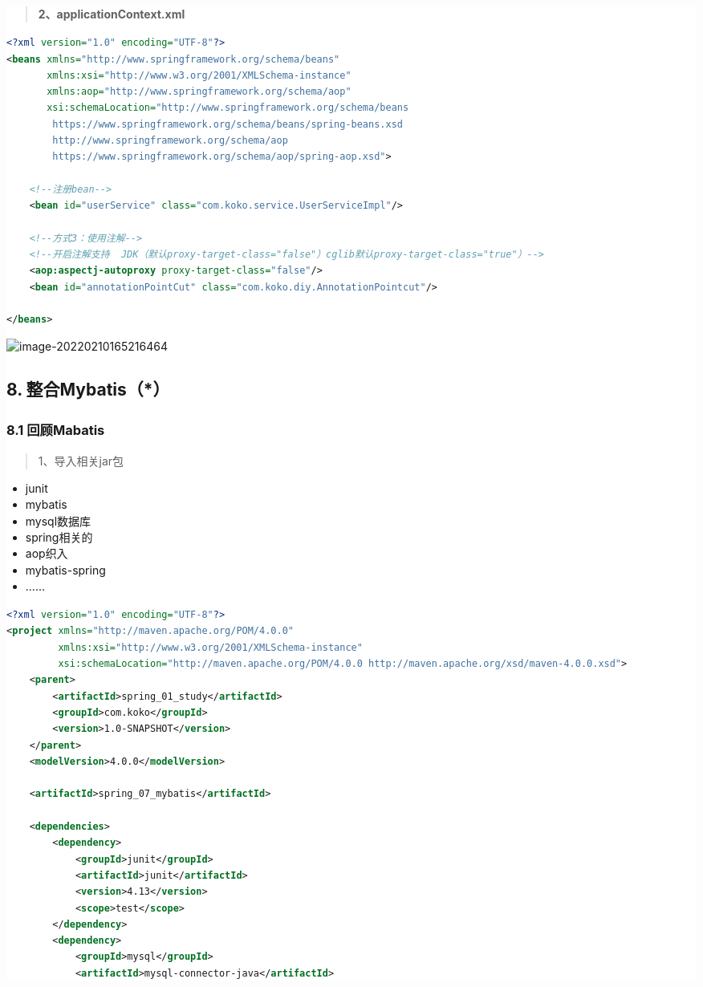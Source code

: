 > **2、applicationContext.xml**

```xml
<?xml version="1.0" encoding="UTF-8"?>
<beans xmlns="http://www.springframework.org/schema/beans"
       xmlns:xsi="http://www.w3.org/2001/XMLSchema-instance"
       xmlns:aop="http://www.springframework.org/schema/aop"
       xsi:schemaLocation="http://www.springframework.org/schema/beans
        https://www.springframework.org/schema/beans/spring-beans.xsd
        http://www.springframework.org/schema/aop
        https://www.springframework.org/schema/aop/spring-aop.xsd">

    <!--注册bean-->
    <bean id="userService" class="com.koko.service.UserServiceImpl"/>

    <!--方式3：使用注解-->
    <!--开启注解支持  JDK（默认proxy-target-class="false"）cglib默认proxy-target-class="true"）-->
    <aop:aspectj-autoproxy proxy-target-class="false"/>
    <bean id="annotationPointCut" class="com.koko.diy.AnnotationPointcut"/>

</beans>
```

![image-20220210165216464](https://cocochimp-markdown-img.oss-cn-beijing.aliyuncs.com/16_Mybatis-plus/image-20220210165216464.png)



## 8. 整合Mybatis（*）

### 8.1 回顾Mabatis

> 1、导入相关jar包

* junit
* mybatis
* mysql数据库
* spring相关的
* aop织入
* mybatis-spring
* ......

~~~xml
<?xml version="1.0" encoding="UTF-8"?>
<project xmlns="http://maven.apache.org/POM/4.0.0"
         xmlns:xsi="http://www.w3.org/2001/XMLSchema-instance"
         xsi:schemaLocation="http://maven.apache.org/POM/4.0.0 http://maven.apache.org/xsd/maven-4.0.0.xsd">
    <parent>
        <artifactId>spring_01_study</artifactId>
        <groupId>com.koko</groupId>
        <version>1.0-SNAPSHOT</version>
    </parent>
    <modelVersion>4.0.0</modelVersion>

    <artifactId>spring_07_mybatis</artifactId>

    <dependencies>
        <dependency>
            <groupId>junit</groupId>
            <artifactId>junit</artifactId>
            <version>4.13</version>
            <scope>test</scope>
        </dependency>
        <dependency>
            <groupId>mysql</groupId>
            <artifactId>mysql-connector-java</artifactId>
~~~